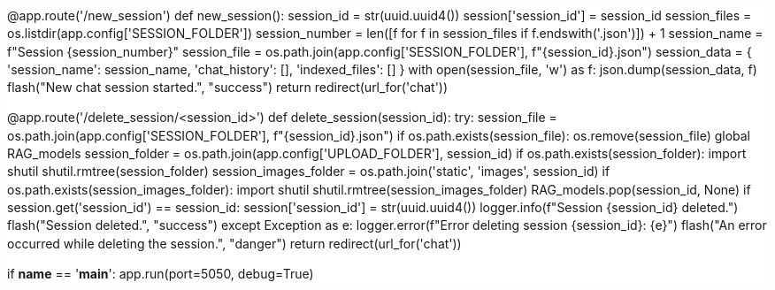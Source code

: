 @app.route('/new_session')
def new_session():
    session_id = str(uuid.uuid4())
    session['session_id'] = session_id
    session_files = os.listdir(app.config['SESSION_FOLDER'])
    session_number = len([f for f in session_files if f.endswith('.json')]) + 1
    session_name = f"Session {session_number}"
    session_file = os.path.join(app.config['SESSION_FOLDER'], f"{session_id}.json")
    session_data = {
        'session_name': session_name,
        'chat_history': [],
        'indexed_files': []
    }
    with open(session_file, 'w') as f:
        json.dump(session_data, f)
    flash("New chat session started.", "success")
    return redirect(url_for('chat'))

@app.route('/delete_session/<session_id>')
def delete_session(session_id):
    try:
        session_file = os.path.join(app.config['SESSION_FOLDER'], f"{session_id}.json")
        if os.path.exists(session_file):
            os.remove(session_file)
        global RAG_models
        session_folder = os.path.join(app.config['UPLOAD_FOLDER'], session_id)
        if os.path.exists(session_folder):
            import shutil
            shutil.rmtree(session_folder)
        session_images_folder = os.path.join('static', 'images', session_id)
        if os.path.exists(session_images_folder):
            import shutil
            shutil.rmtree(session_images_folder)
        RAG_models.pop(session_id, None)
        if session.get('session_id') == session_id:
            session['session_id'] = str(uuid.uuid4())
        logger.info(f"Session {session_id} deleted.")
        flash("Session deleted.", "success")
    except Exception as e:
        logger.error(f"Error deleting session {session_id}: {e}")
        flash("An error occurred while deleting the session.", "danger")
    return redirect(url_for('chat'))

if __name__ == '__main__':
    app.run(port=5050, debug=True)
